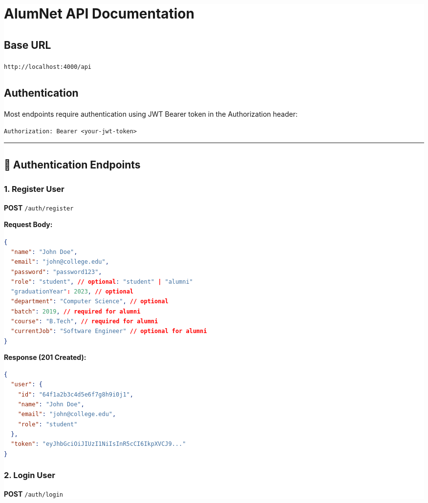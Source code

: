 # AlumNet API Documentation

## Base URL
```
http://localhost:4000/api
```

## Authentication
Most endpoints require authentication using JWT Bearer token in the Authorization header:
```
Authorization: Bearer <your-jwt-token>
```

---

## 🔐 Authentication Endpoints

### 1. Register User
**POST** `/auth/register`

**Request Body:**
```json
{
  "name": "John Doe",
  "email": "john@college.edu",
  "password": "password123",
  "role": "student", // optional: "student" | "alumni"
  "graduationYear": 2023, // optional
  "department": "Computer Science", // optional
  "batch": 2019, // required for alumni
  "course": "B.Tech", // required for alumni
  "currentJob": "Software Engineer" // optional for alumni
}
```

**Response (201 Created):**
```json
{
  "user": {
    "id": "64f1a2b3c4d5e6f7g8h9i0j1",
    "name": "John Doe",
    "email": "john@college.edu",
    "role": "student"
  },
  "token": "eyJhbGciOiJIUzI1NiIsInR5cCI6IkpXVCJ9..."
}
```

### 2. Login User
**POST** `/auth/login`
